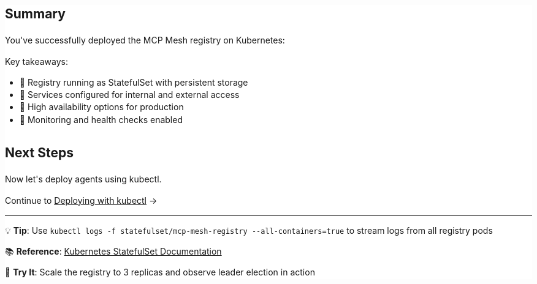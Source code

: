 ## Summary

You've successfully deployed the MCP Mesh registry on Kubernetes:

Key takeaways:

- 🔑 Registry running as StatefulSet with persistent storage
- 🔑 Services configured for internal and external access
- 🔑 High availability options for production
- 🔑 Monitoring and health checks enabled

## Next Steps

Now let's deploy agents using kubectl.

Continue to [Deploying with kubectl](./03-kubectl-deployment.md) →

---

💡 **Tip**: Use `kubectl logs -f statefulset/mcp-mesh-registry --all-containers=true` to stream logs from all registry pods

📚 **Reference**: [Kubernetes StatefulSet Documentation](https://kubernetes.io/docs/concepts/workloads/controllers/statefulset/)

🧪 **Try It**: Scale the registry to 3 replicas and observe leader election in action
